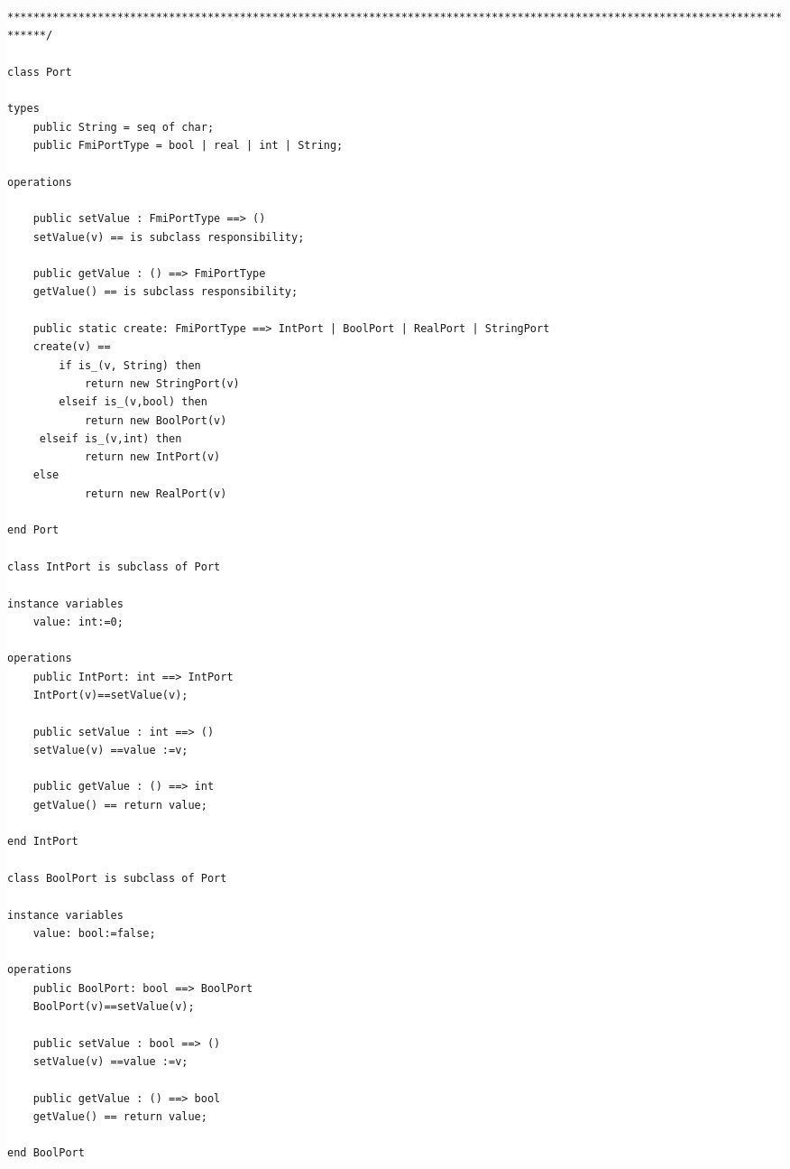 ```
******************************************************************************************************************************/

class Port

types
	public String = seq of char;
	public FmiPortType = bool | real | int | String;
 
operations

	public setValue : FmiPortType ==> ()
	setValue(v) == is subclass responsibility;

	public getValue : () ==> FmiPortType
	getValue() == is subclass responsibility;

	public static create: FmiPortType ==> IntPort | BoolPort | RealPort | StringPort
	create(v) ==
		if is_(v, String) then
			return new StringPort(v)
		elseif is_(v,bool) then
			return new BoolPort(v)
	 elseif is_(v,int) then
			return new IntPort(v)
	else
			return new RealPort(v)
			
end Port

class IntPort is subclass of Port

instance variables
	value: int:=0;

operations
	public IntPort: int ==> IntPort
	IntPort(v)==setValue(v);

	public setValue : int ==> ()
	setValue(v) ==value :=v;

	public getValue : () ==> int
	getValue() == return value;

end IntPort

class BoolPort is subclass of Port

instance variables
	value: bool:=false;

operations
	public BoolPort: bool ==> BoolPort
	BoolPort(v)==setValue(v);

	public setValue : bool ==> ()
	setValue(v) ==value :=v;

	public getValue : () ==> bool
	getValue() == return value;

end BoolPort
```